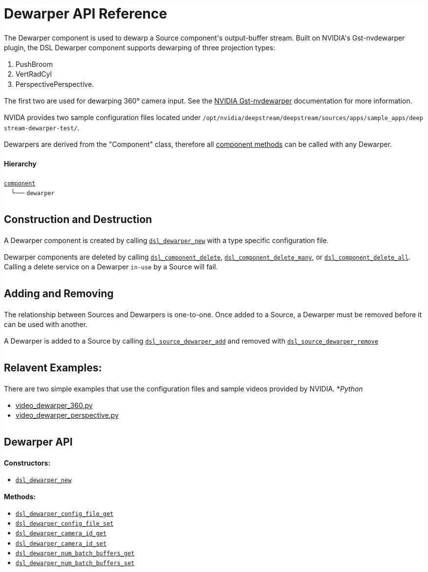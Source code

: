 # Dewarper API Reference
The Dewarper component is used to dewarp a Source component's output-buffer stream. Built on NVIDIA's Gst-nvdewarper plugin, the DSL Dewarper component supports dewarping of three projection types:
1. PushBroom
2. VertRadCyl
3. PerspectivePerspective. 

The first two are used for dewarping 360° camera input. See the [NVIDIA Gst-nvdewarper](https://docs.nvidia.com/metropolis/deepstream/dev-guide/text/DS_plugin_gst-nvdewarper.html#gst-nvdewarper) documentation for more information.

NVIDA provides two sample configuration files located under `/opt/nvidia/deepstream/deepstream/sources/apps/sample_apps/deepstream-dewarper-test/`.

Dewarpers are derived from the "Component" class, therefore all [component methods](/docs/api-component.md) can be called with any Dewarper.

#### Hierarchy
[`component`](/docs/api-component.md)<br>
&emsp;╰── `dewarper`

## Construction and Destruction
A Dewarper component is created by calling [`dsl_dewarper_new`](#dsl_dewarper_new) with a type specific configuration file. 

Dewarper components are deleted by calling [`dsl_component_delete`](api-component.md#dsl_component_delete), [`dsl_component_delete_many`](api-component.md#dsl_component_delete_many), or [`dsl_component_delete_all`](api-component.md#dsl_component_delete_all). Calling a delete service on a Dewarper `in-use` by a Source will fail.

## Adding and Removing
The relationship between Sources and Dewarpers is one-to-one. Once added to a Source, a Dewarper must be removed before it can be used with another.

A Dewarper is added to a Source by calling [`dsl_source_dewarper_add`](/docs/api-source.md#dsl_source_dewarper_add) and removed with [`dsl_source_dewarper_remove`](/docs/api-source.md#dsl_source_dewarper_remove)

## Relavent Examples:
There are two simple examples that use the configuration files and sample videos provided by NVIDIA.
**Python*
* [video_dewarper_360.py](/examples/python/video_dewarper_360.py)
* [video_dewarper_perspective.py](/examples/python/video_dewarper_perspective.py)

## Dewarper API
**Constructors:**
* [`dsl_dewarper_new`](#dsl_dewarper_new)

**Methods:**
* [`dsl_dewarper_config_file_get`](#dsl_dewarper_config_file_get)
* [`dsl_dewarper_config_file_set`](#dsl_dewarper_config_file_set)
* [`dsl_dewarper_camera_id_get`](#dsl_dewarper_camera_id_get)
* [`dsl_dewarper_camera_id_set`](#dsl_dewarper_camera_id_set)
* [`dsl_dewarper_num_batch_buffers_get`](#dsl_dewarper_num_batch_buffers_get)
* [`dsl_dewarper_num_batch_buffers_set`](#dsl_dewarper_num_batch_buffers_set)
